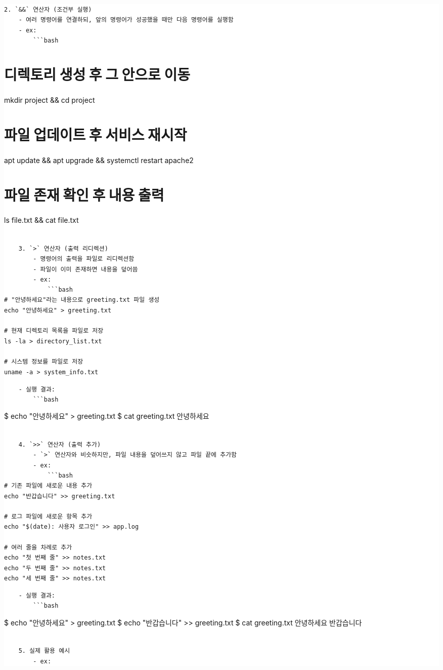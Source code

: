 	2. `&&` 연산자 (조건부 실행)
		- 여러 명령어를 연결하되, 앞의 명령어가 성공했을 때만 다음 명령어를 실행함
		- ex: 
			```bash
# 디렉토리 생성 후 그 안으로 이동
mkdir project && cd project

# 파일 업데이트 후 서비스 재시작
apt update && apt upgrade && systemctl restart apache2

# 파일 존재 확인 후 내용 출력
ls file.txt && cat file.txt
```

	3. `>` 연산자 (출력 리디렉션)
		- 명령어의 출력을 파일로 리디렉션함
		- 파일이 이미 존재하면 내용을 덮어씀
		- ex:
			```bash
# "안녕하세요"라는 내용으로 greeting.txt 파일 생성
echo "안녕하세요" > greeting.txt

# 현재 디렉토리 목록을 파일로 저장
ls -la > directory_list.txt

# 시스템 정보를 파일로 저장
uname -a > system_info.txt
```
		- 실행 결과:
			```bash
$ echo "안녕하세요" > greeting.txt
$ cat greeting.txt
안녕하세요
```

	4. `>>` 연산자 (출력 추가)
		- `>` 연산자와 비슷하지만, 파일 내용을 덮어쓰지 않고 파일 끝에 추가함
		- ex:
			```bash
# 기존 파일에 새로운 내용 추가
echo "반갑습니다" >> greeting.txt

# 로그 파일에 새로운 항목 추가
echo "$(date): 사용자 로그인" >> app.log

# 여러 줄을 차례로 추가
echo "첫 번째 줄" >> notes.txt
echo "두 번째 줄" >> notes.txt
echo "세 번째 줄" >> notes.txt
```
		- 실행 결과:
			```bash
$ echo "안녕하세요" > greeting.txt
$ echo "반갑습니다" >> greeting.txt
$ cat greeting.txt
안녕하세요
반갑습니다
```

	5. 실제 활용 예시
		- ex:
```